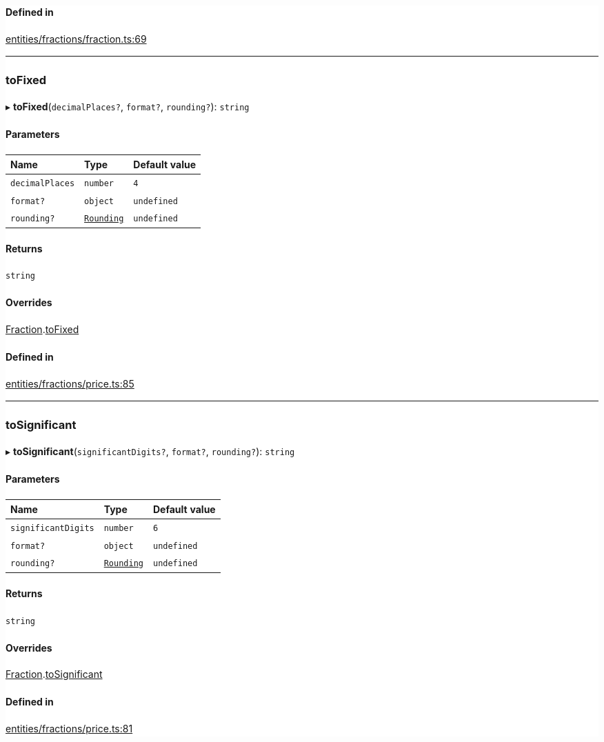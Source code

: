 #### Defined in

[entities/fractions/fraction.ts:69](https://github.com/Pegasys-fi/sdk-core/blob/9997e88/src/entities/fractions/fraction.ts#L69)

___

### toFixed

▸ **toFixed**(`decimalPlaces?`, `format?`, `rounding?`): `string`

#### Parameters

| Name | Type | Default value |
| :------ | :------ | :------ |
| `decimalPlaces` | `number` | `4` |
| `format?` | `object` | `undefined` |
| `rounding?` | [`Rounding`](../enums/Rounding.md) | `undefined` |

#### Returns

`string`

#### Overrides

[Fraction](Fraction.md).[toFixed](Fraction.md#tofixed)

#### Defined in

[entities/fractions/price.ts:85](https://github.com/Pegasys-fi/sdk-core/blob/9997e88/src/entities/fractions/price.ts#L85)

___

### toSignificant

▸ **toSignificant**(`significantDigits?`, `format?`, `rounding?`): `string`

#### Parameters

| Name | Type | Default value |
| :------ | :------ | :------ |
| `significantDigits` | `number` | `6` |
| `format?` | `object` | `undefined` |
| `rounding?` | [`Rounding`](../enums/Rounding.md) | `undefined` |

#### Returns

`string`

#### Overrides

[Fraction](Fraction.md).[toSignificant](Fraction.md#tosignificant)

#### Defined in

[entities/fractions/price.ts:81](https://github.com/Pegasys-fi/sdk-core/blob/9997e88/src/entities/fractions/price.ts#L81)
